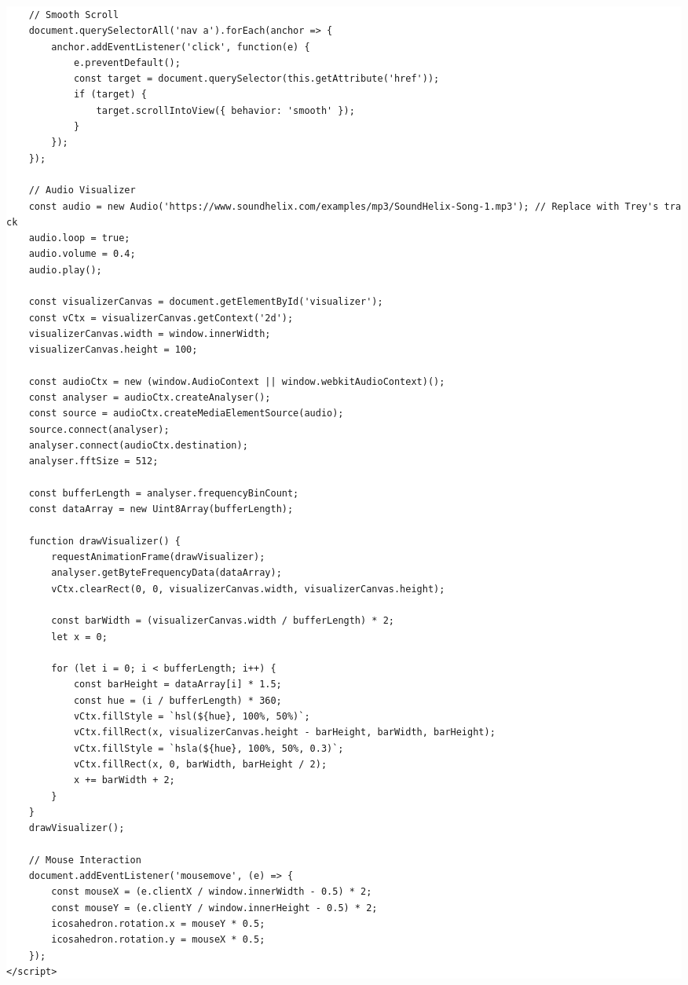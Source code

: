         // Smooth Scroll
        document.querySelectorAll('nav a').forEach(anchor => {
            anchor.addEventListener('click', function(e) {
                e.preventDefault();
                const target = document.querySelector(this.getAttribute('href'));
                if (target) {
                    target.scrollIntoView({ behavior: 'smooth' });
                }
            });
        });

        // Audio Visualizer
        const audio = new Audio('https://www.soundhelix.com/examples/mp3/SoundHelix-Song-1.mp3'); // Replace with Trey's track
        audio.loop = true;
        audio.volume = 0.4;
        audio.play();

        const visualizerCanvas = document.getElementById('visualizer');
        const vCtx = visualizerCanvas.getContext('2d');
        visualizerCanvas.width = window.innerWidth;
        visualizerCanvas.height = 100;

        const audioCtx = new (window.AudioContext || window.webkitAudioContext)();
        const analyser = audioCtx.createAnalyser();
        const source = audioCtx.createMediaElementSource(audio);
        source.connect(analyser);
        analyser.connect(audioCtx.destination);
        analyser.fftSize = 512;

        const bufferLength = analyser.frequencyBinCount;
        const dataArray = new Uint8Array(bufferLength);

        function drawVisualizer() {
            requestAnimationFrame(drawVisualizer);
            analyser.getByteFrequencyData(dataArray);
            vCtx.clearRect(0, 0, visualizerCanvas.width, visualizerCanvas.height);

            const barWidth = (visualizerCanvas.width / bufferLength) * 2;
            let x = 0;

            for (let i = 0; i < bufferLength; i++) {
                const barHeight = dataArray[i] * 1.5;
                const hue = (i / bufferLength) * 360;
                vCtx.fillStyle = `hsl(${hue}, 100%, 50%)`;
                vCtx.fillRect(x, visualizerCanvas.height - barHeight, barWidth, barHeight);
                vCtx.fillStyle = `hsla(${hue}, 100%, 50%, 0.3)`;
                vCtx.fillRect(x, 0, barWidth, barHeight / 2);
                x += barWidth + 2;
            }
        }
        drawVisualizer();

        // Mouse Interaction
        document.addEventListener('mousemove', (e) => {
            const mouseX = (e.clientX / window.innerWidth - 0.5) * 2;
            const mouseY = (e.clientY / window.innerHeight - 0.5) * 2;
            icosahedron.rotation.x = mouseY * 0.5;
            icosahedron.rotation.y = mouseX * 0.5;
        });
    </script>
</body>
</html>
